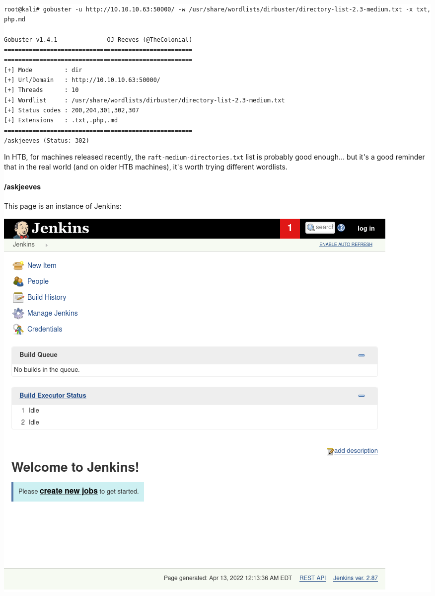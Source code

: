 

    root@kali# gobuster -u http://10.10.10.63:50000/ -w /usr/share/wordlists/dirbuster/directory-list-2.3-medium.txt -x txt,php.md

    Gobuster v1.4.1              OJ Reeves (@TheColonial)
    =====================================================
    =====================================================
    [+] Mode         : dir
    [+] Url/Domain   : http://10.10.10.63:50000/
    [+] Threads      : 10
    [+] Wordlist     : /usr/share/wordlists/dirbuster/directory-list-2.3-medium.txt
    [+] Status codes : 200,204,301,302,307
    [+] Extensions   : .txt,.php,.md
    =====================================================
    /askjeeves (Status: 302)



In HTB, for machines released recently, the
`raft-medium-directories.txt` list is probably good enough... but it's a
good reminder that in the real world (and on older HTB machines), it's
worth trying different wordlists.

#### /askjeeves

This page is an instance of Jenkins:

![](/img/image-20220412191421029.png)

